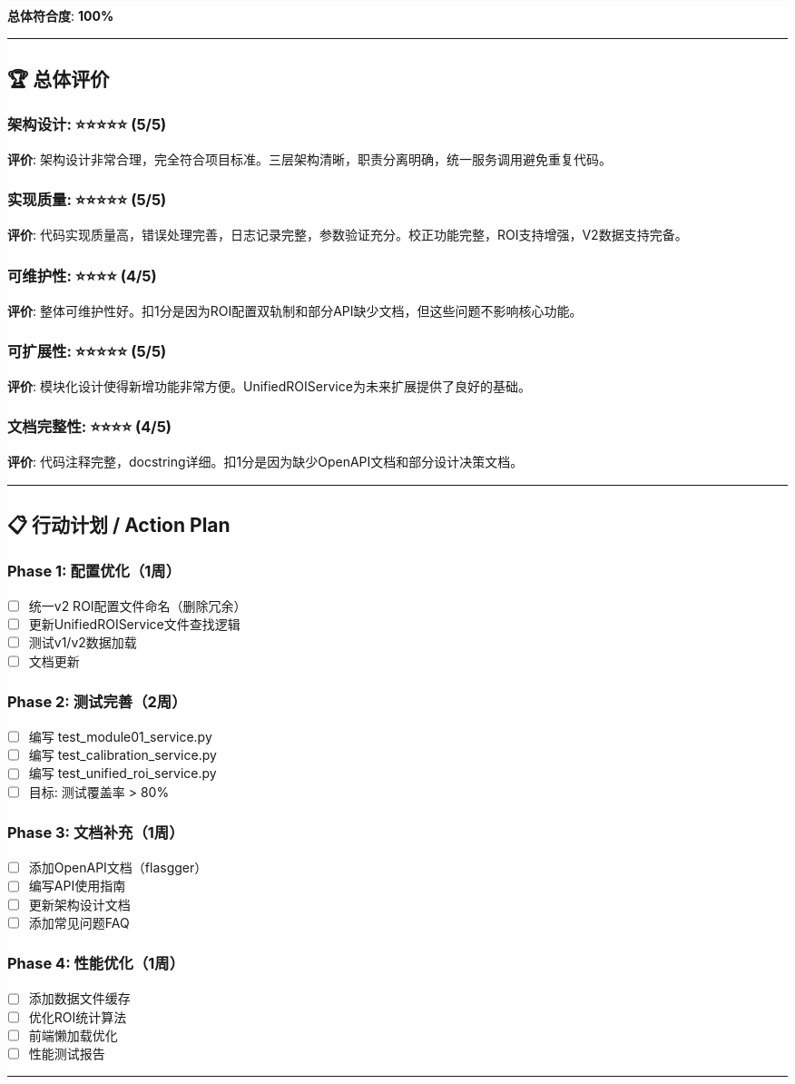 **总体符合度**: **100%**

---

## 🏆 总体评价

### 架构设计: ⭐⭐⭐⭐⭐ (5/5)

**评价**: 架构设计非常合理，完全符合项目标准。三层架构清晰，职责分离明确，统一服务调用避免重复代码。

### 实现质量: ⭐⭐⭐⭐⭐ (5/5)

**评价**: 代码实现质量高，错误处理完善，日志记录完整，参数验证充分。校正功能完整，ROI支持增强，V2数据支持完备。

### 可维护性: ⭐⭐⭐⭐ (4/5)

**评价**: 整体可维护性好。扣1分是因为ROI配置双轨制和部分API缺少文档，但这些问题不影响核心功能。

### 可扩展性: ⭐⭐⭐⭐⭐ (5/5)

**评价**: 模块化设计使得新增功能非常方便。UnifiedROIService为未来扩展提供了良好的基础。

### 文档完整性: ⭐⭐⭐⭐ (4/5)

**评价**: 代码注释完整，docstring详细。扣1分是因为缺少OpenAPI文档和部分设计决策文档。

---

## 📋 行动计划 / Action Plan

### Phase 1: 配置优化（1周）
- [ ] 统一v2 ROI配置文件命名（删除冗余）
- [ ] 更新UnifiedROIService文件查找逻辑
- [ ] 测试v1/v2数据加载
- [ ] 文档更新

### Phase 2: 测试完善（2周）
- [ ] 编写 test_module01_service.py
- [ ] 编写 test_calibration_service.py
- [ ] 编写 test_unified_roi_service.py
- [ ] 目标: 测试覆盖率 > 80%

### Phase 3: 文档补充（1周）
- [ ] 添加OpenAPI文档（flasgger）
- [ ] 编写API使用指南
- [ ] 更新架构设计文档
- [ ] 添加常见问题FAQ

### Phase 4: 性能优化（1周）
- [ ] 添加数据文件缓存
- [ ] 优化ROI统计算法
- [ ] 前端懒加载优化
- [ ] 性能测试报告

---
